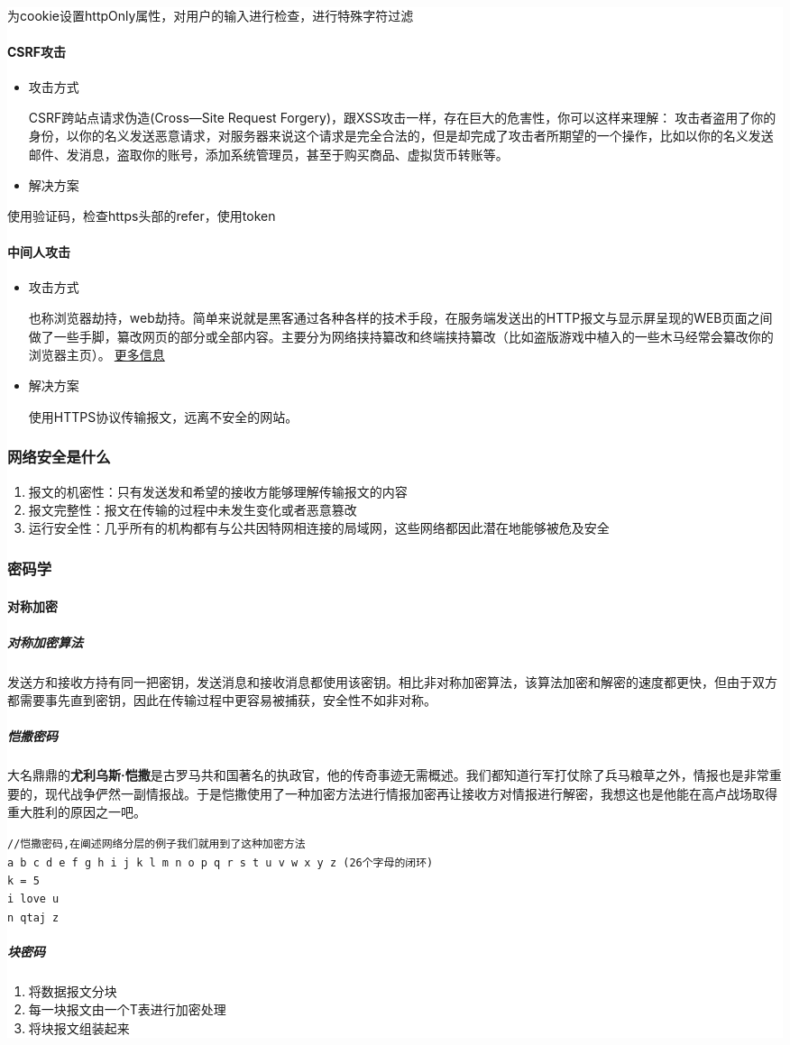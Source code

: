   为cookie设置httpOnly属性，对用户的输入进行检查，进行特殊字符过滤

#### CSRF攻击

- 攻击方式

  CSRF跨站点请求伪造(Cross—Site Request Forgery)，跟XSS攻击一样，存在巨大的危害性，你可以这样来理解：
       攻击者盗用了你的身份，以你的名义发送恶意请求，对服务器来说这个请求是完全合法的，但是却完成了攻击者所期望的一个操作，比如以你的名义发送邮件、发消息，盗取你的账号，添加系统管理员，甚至于购买商品、虚拟货币转账等。

- 解决方案

使用验证码，检查https头部的refer，使用token

#### 中间人攻击

- 攻击方式

  也称浏览器劫持，web劫持。简单来说就是黑客通过各种各样的技术手段，在服务端发送出的HTTP报文与显示屏呈现的WEB页面之间做了一些手脚，纂改网页的部分或全部内容。主要分为网络挟持纂改和终端挟持纂改（比如盗版游戏中植入的一些木马经常会纂改你的浏览器主页）。
  [更多信息](https://www.zhuyingda.com/blog/article.html?id=7&origin=gold)
  
- 解决方案

  使用HTTPS协议传输报文，远离不安全的网站。

### 网络安全是什么

1. 报文的机密性：只有发送发和希望的接收方能够理解传输报文的内容
2. 报文完整性：报文在传输的过程中未发生变化或者恶意篡改
3. 运行安全性：几乎所有的机构都有与公共因特网相连接的局域网，这些网络都因此潜在地能够被危及安全

### 密码学

#### 对称加密

##### 对称加密算法

  发送方和接收方持有同一把密钥，发送消息和接收消息都使用该密钥。相比非对称加密算法，该算法加密和解密的速度都更快，但由于双方都需要事先直到密钥，因此在传输过程中更容易被捕获，安全性不如非对称。  

##### 恺撒密码

  大名鼎鼎的**尤利乌斯·恺撒**是古罗马共和国著名的执政官，他的传奇事迹无需概述。我们都知道行军打仗除了兵马粮草之外，情报也是非常重要的，现代战争俨然一副情报战。于是恺撒使用了一种加密方法进行情报加密再让接收方对情报进行解密，我想这也是他能在高卢战场取得重大胜利的原因之一吧。

```
//恺撒密码,在阐述网络分层的例子我们就用到了这种加密方法
a b c d e f g h i j k l m n o p q r s t u v w x y z (26个字母的闭环)
k = 5
i love u
n qtaj z 
```

##### 块密码

1. 将数据报文分块
2. 每一块报文由一个T表进行加密处理
3. 将块报文组装起来
